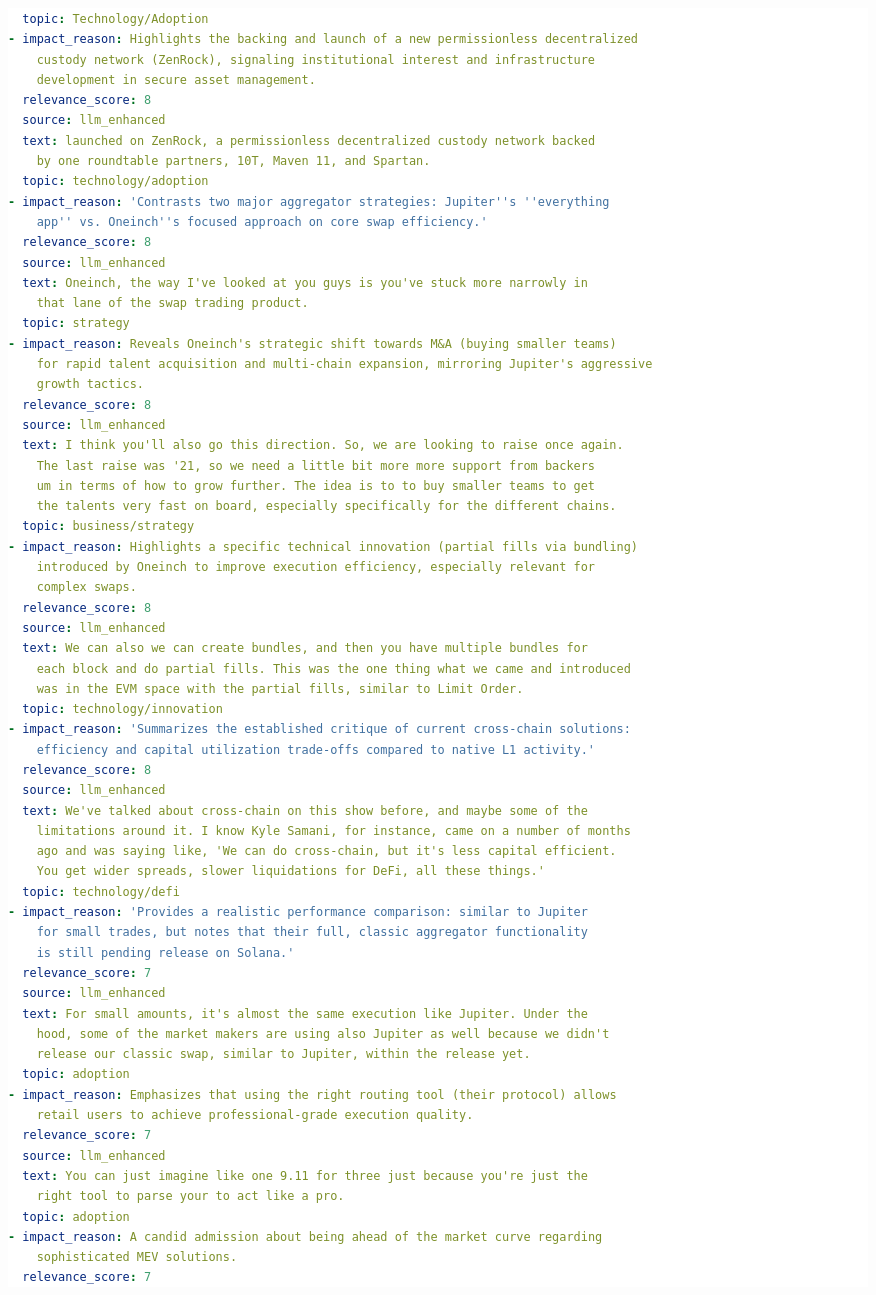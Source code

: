 ```yaml
  topic: Technology/Adoption
- impact_reason: Highlights the backing and launch of a new permissionless decentralized
    custody network (ZenRock), signaling institutional interest and infrastructure
    development in secure asset management.
  relevance_score: 8
  source: llm_enhanced
  text: launched on ZenRock, a permissionless decentralized custody network backed
    by one roundtable partners, 10T, Maven 11, and Spartan.
  topic: technology/adoption
- impact_reason: 'Contrasts two major aggregator strategies: Jupiter''s ''everything
    app'' vs. Oneinch''s focused approach on core swap efficiency.'
  relevance_score: 8
  source: llm_enhanced
  text: Oneinch, the way I've looked at you guys is you've stuck more narrowly in
    that lane of the swap trading product.
  topic: strategy
- impact_reason: Reveals Oneinch's strategic shift towards M&A (buying smaller teams)
    for rapid talent acquisition and multi-chain expansion, mirroring Jupiter's aggressive
    growth tactics.
  relevance_score: 8
  source: llm_enhanced
  text: I think you'll also go this direction. So, we are looking to raise once again.
    The last raise was '21, so we need a little bit more more support from backers
    um in terms of how to grow further. The idea is to to buy smaller teams to get
    the talents very fast on board, especially specifically for the different chains.
  topic: business/strategy
- impact_reason: Highlights a specific technical innovation (partial fills via bundling)
    introduced by Oneinch to improve execution efficiency, especially relevant for
    complex swaps.
  relevance_score: 8
  source: llm_enhanced
  text: We can also we can create bundles, and then you have multiple bundles for
    each block and do partial fills. This was the one thing what we came and introduced
    was in the EVM space with the partial fills, similar to Limit Order.
  topic: technology/innovation
- impact_reason: 'Summarizes the established critique of current cross-chain solutions:
    efficiency and capital utilization trade-offs compared to native L1 activity.'
  relevance_score: 8
  source: llm_enhanced
  text: We've talked about cross-chain on this show before, and maybe some of the
    limitations around it. I know Kyle Samani, for instance, came on a number of months
    ago and was saying like, 'We can do cross-chain, but it's less capital efficient.
    You get wider spreads, slower liquidations for DeFi, all these things.'
  topic: technology/defi
- impact_reason: 'Provides a realistic performance comparison: similar to Jupiter
    for small trades, but notes that their full, classic aggregator functionality
    is still pending release on Solana.'
  relevance_score: 7
  source: llm_enhanced
  text: For small amounts, it's almost the same execution like Jupiter. Under the
    hood, some of the market makers are using also Jupiter as well because we didn't
    release our classic swap, similar to Jupiter, within the release yet.
  topic: adoption
- impact_reason: Emphasizes that using the right routing tool (their protocol) allows
    retail users to achieve professional-grade execution quality.
  relevance_score: 7
  source: llm_enhanced
  text: You can just imagine like one 9.11 for three just because you're just the
    right tool to parse your to act like a pro.
  topic: adoption
- impact_reason: A candid admission about being ahead of the market curve regarding
    sophisticated MEV solutions.
  relevance_score: 7
```